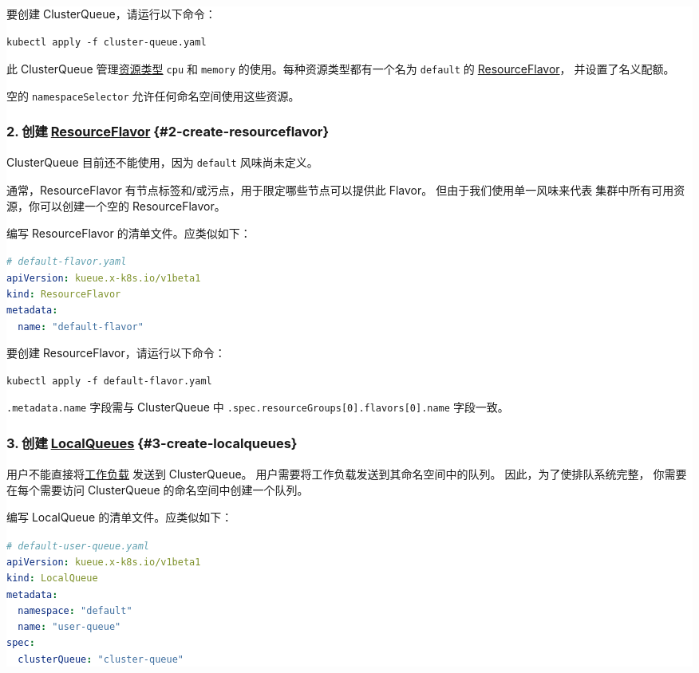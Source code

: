 要创建 ClusterQueue，请运行以下命令：

```shell
kubectl apply -f cluster-queue.yaml
```

此 ClusterQueue 管理[资源类型](https://kubernetes.io/docs/concepts/configuration/manage-resources-containers/#resource-types)
`cpu` 和 `memory` 的使用。每种资源类型都有一个名为 `default` 的 [ResourceFlavor](/zh-CN/docs/concepts/cluster_queue#resourceflavor-object)，
并设置了名义配额。

空的 `namespaceSelector` 允许任何命名空间使用这些资源。

### 2. 创建 [ResourceFlavor](/zh-CN/docs/concepts/cluster_queue#resourceflavor-object) {#2-create-resourceflavor}

ClusterQueue 目前还不能使用，因为 `default` 风味尚未定义。

通常，ResourceFlavor 有节点标签和/或污点，用于限定哪些节点可以提供此 Flavor。
但由于我们使用单一风味来代表
集群中所有可用资源，你可以创建一个空的 ResourceFlavor。

编写 ResourceFlavor 的清单文件。应类似如下：

```yaml
# default-flavor.yaml
apiVersion: kueue.x-k8s.io/v1beta1
kind: ResourceFlavor
metadata:
  name: "default-flavor"
```

要创建 ResourceFlavor，请运行以下命令：

```shell
kubectl apply -f default-flavor.yaml
```

`.metadata.name` 字段需与 ClusterQueue 中 `.spec.resourceGroups[0].flavors[0].name`
字段一致。

### 3. 创建 [LocalQueues](/zh-CN/docs/concepts/local_queue) {#3-create-localqueues}

用户不能直接将[工作负载](/zh-CN/docs/concepts/workload)
发送到 ClusterQueue。
用户需要将工作负载发送到其命名空间中的队列。
因此，为了使排队系统完整，
你需要在每个需要访问 ClusterQueue 的命名空间中创建一个队列。

编写 LocalQueue 的清单文件。应类似如下：

```yaml
# default-user-queue.yaml
apiVersion: kueue.x-k8s.io/v1beta1
kind: LocalQueue
metadata:
  namespace: "default"
  name: "user-queue"
spec:
  clusterQueue: "cluster-queue"
```

